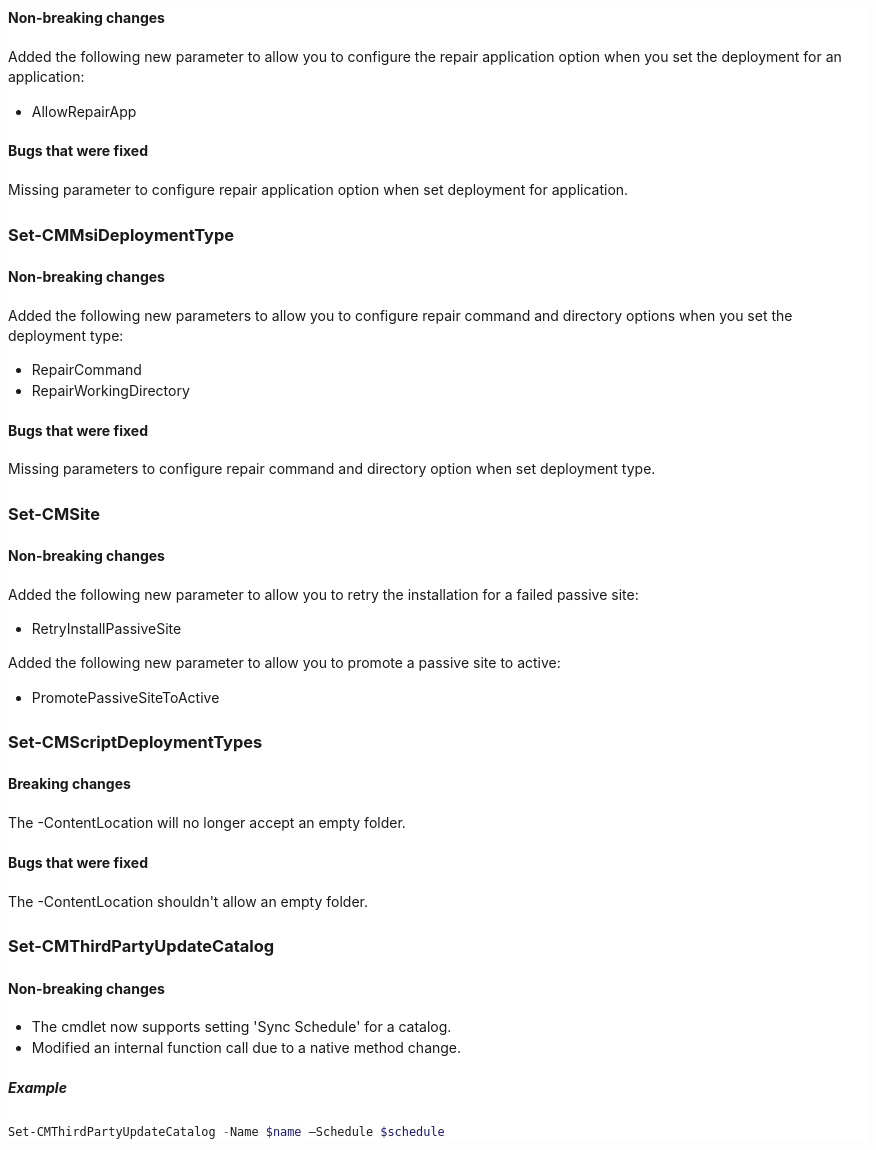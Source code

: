 #### Non-breaking changes

Added the following new parameter to allow you to configure the repair application option when you set the deployment for an application:
- AllowRepairApp

#### Bugs that were fixed

Missing parameter to configure repair application option when set deployment for application.

### Set-CMMsiDeploymentType

#### Non-breaking changes

Added the following new parameters to allow you to configure repair command and directory options when you set the deployment type:
- RepairCommand
- RepairWorkingDirectory

#### Bugs that were fixed

Missing parameters to configure repair command and directory option when set deployment type.

### Set-CMSite

#### Non-breaking changes

Added the following new parameter to allow you to retry the installation for a failed passive site:
- RetryInstallPassiveSite

Added the following new parameter to allow you to promote a passive site to active:
- PromotePassiveSiteToActive

### Set-CMScriptDeploymentTypes

#### Breaking changes

The -ContentLocation will no longer accept an empty folder.

#### Bugs that were fixed

The -ContentLocation shouldn't allow an empty folder.

### Set-CMThirdPartyUpdateCatalog

#### Non-breaking changes

- The cmdlet now supports setting 'Sync Schedule' for a catalog.
- Modified an internal function call due to a native method change.

##### Example

```PowerShell
Set-CMThirdPartyUpdateCatalog -Name $name –Schedule $schedule
```

